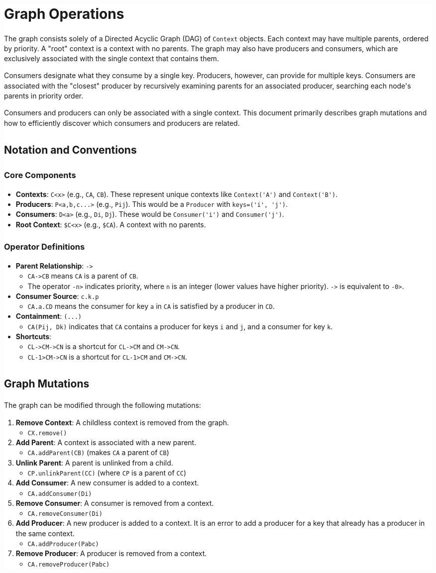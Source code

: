 # Graph Operations

The graph consists solely of a Directed Acyclic Graph (DAG) of `Context` objects. Each context may have multiple parents, ordered by priority. A "root" context is a context with no parents. The graph may also have producers and consumers, which are exclusively associated with the single context that contains them.

Consumers designate what they consume by a single key. Producers, however, can provide for multiple keys. Consumers are associated with the "closest" producer by recursively examining parents for an associated producer, searching each node's parents in priority order.

Consumers and producers can only be associated with a single context. This document primarily describes graph mutations and how to efficiently discover which consumers and producers are related.

## Notation and Conventions

### Core Components
- **Contexts**: `C<x>` (e.g., `CA`, `CB`). These represent unique contexts like `Context('A')` and `Context('B')`.
- **Producers**: `P<a,b,c...>` (e.g., `Pij`). This would be a `Producer` with `keys=('i', 'j')`.
- **Consumers**: `D<a>` (e.g., `Di`, `Dj`). These would be `Consumer('i')` and `Consumer('j')`.
- **Root Context**: `$C<x>` (e.g., `$CA`). A context with no parents.

### Operator Definitions
- **Parent Relationship**: `->`
  - `CA->CB` means `CA` is a parent of `CB`.
  - The operator `-n>` indicates priority, where `n` is an integer (lower values have higher priority). `->` is equivalent to `-0>`.
- **Consumer Source**: `c.k.p`
  - `CA.a.CD` means the consumer for key `a` in `CA` is satisfied by a producer in `CD`.
- **Containment**: `(...)`
  - `CA(Pij, Dk)` indicates that `CA` contains a producer for keys `i` and `j`, and a consumer for key `k`.
- **Shortcuts**:
  - `CL->CM->CN` is a shortcut for `CL->CM` and `CM->CN`.
  - `CL-1>CM->CN` is a shortcut for `CL-1>CM` and `CM->CN`.


## Graph Mutations

The graph can be modified through the following mutations:

1.  **Remove Context**: A childless context is removed from the graph.
    - `CX.remove()`
2.  **Add Parent**: A context is associated with a new parent.
    - `CA.addParent(CB)` (makes `CA` a parent of `CB`)
3.  **Unlink Parent**: A parent is unlinked from a child.
    - `CP.unlinkParent(CC)` (where `CP` is a parent of `CC`)
4.  **Add Consumer**: A new consumer is added to a context.
    - `CA.addConsumer(Di)`
5.  **Remove Consumer**: A consumer is removed from a context.
    - `CA.removeConsumer(Di)`
6.  **Add Producer**: A new producer is added to a context. It is an error to add a producer for a key that already has a producer in the same context.
    - `CA.addProducer(Pabc)`
7.  **Remove Producer**: A producer is removed from a context.
    - `CA.removeProducer(Pabc)`
